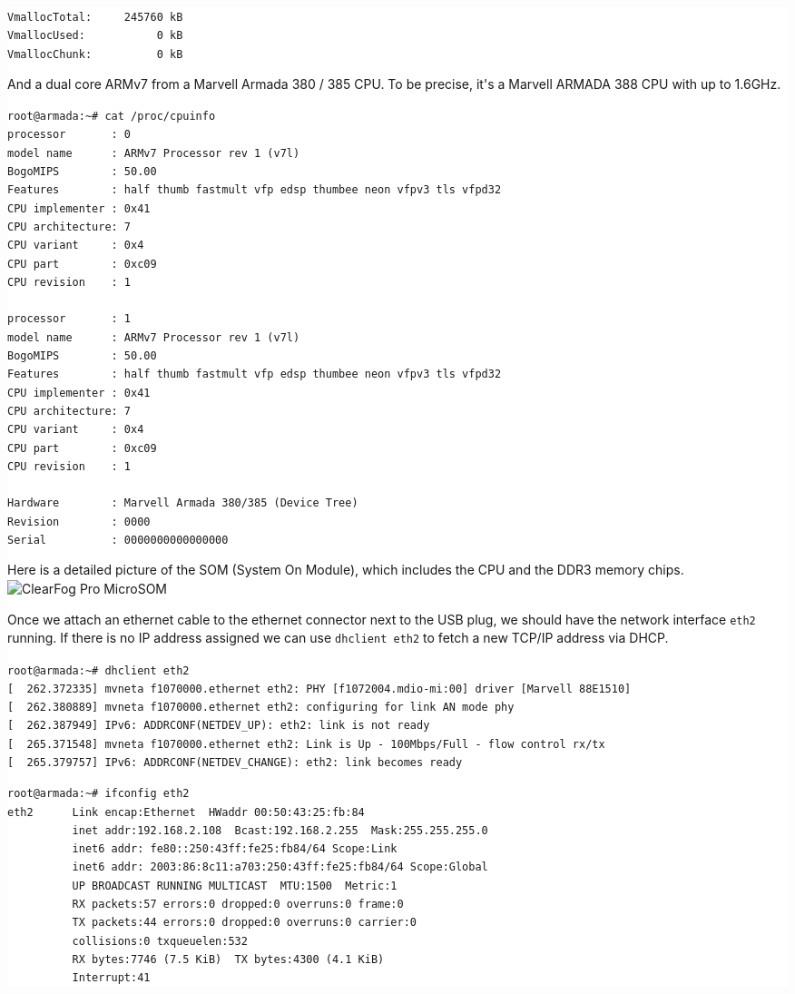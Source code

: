 ```
VmallocTotal:     245760 kB
VmallocUsed:           0 kB
VmallocChunk:          0 kB
```

And a dual core ARMv7 from a Marvell Armada 380 / 385 CPU. To be precise, it's a
Marvell ARMADA 388 CPU with up to 1.6GHz.
```
root@armada:~# cat /proc/cpuinfo
processor       : 0
model name      : ARMv7 Processor rev 1 (v7l)
BogoMIPS        : 50.00
Features        : half thumb fastmult vfp edsp thumbee neon vfpv3 tls vfpd32
CPU implementer : 0x41
CPU architecture: 7
CPU variant     : 0x4
CPU part        : 0xc09
CPU revision    : 1

processor       : 1
model name      : ARMv7 Processor rev 1 (v7l)
BogoMIPS        : 50.00
Features        : half thumb fastmult vfp edsp thumbee neon vfpv3 tls vfpd32
CPU implementer : 0x41
CPU architecture: 7
CPU variant     : 0x4
CPU part        : 0xc09
CPU revision    : 1

Hardware        : Marvell Armada 380/385 (Device Tree)
Revision        : 0000
Serial          : 0000000000000000
```

Here is a detailed picture of the SOM (System On Module), which includes the CPU
and the DDR3 memory chips.
![ClearFog Pro MicroSOM](/images/clearfog-pro-part2/clearfog-pro-microsom-a388-top-transparent.jpg)

Once we attach an ethernet cable to the ethernet connector next to the USB plug,
we should have the network interface `eth2` running. If there is no IP address
assigned we can use `dhclient eth2` to fetch a new TCP/IP address via DHCP.
```
root@armada:~# dhclient eth2
[  262.372335] mvneta f1070000.ethernet eth2: PHY [f1072004.mdio-mi:00] driver [Marvell 88E1510]
[  262.380889] mvneta f1070000.ethernet eth2: configuring for link AN mode phy
[  262.387949] IPv6: ADDRCONF(NETDEV_UP): eth2: link is not ready
[  265.371548] mvneta f1070000.ethernet eth2: Link is Up - 100Mbps/Full - flow control rx/tx
[  265.379757] IPv6: ADDRCONF(NETDEV_CHANGE): eth2: link becomes ready
```
```
root@armada:~# ifconfig eth2
eth2      Link encap:Ethernet  HWaddr 00:50:43:25:fb:84
          inet addr:192.168.2.108  Bcast:192.168.2.255  Mask:255.255.255.0
          inet6 addr: fe80::250:43ff:fe25:fb84/64 Scope:Link
          inet6 addr: 2003:86:8c11:a703:250:43ff:fe25:fb84/64 Scope:Global
          UP BROADCAST RUNNING MULTICAST  MTU:1500  Metric:1
          RX packets:57 errors:0 dropped:0 overruns:0 frame:0
          TX packets:44 errors:0 dropped:0 overruns:0 carrier:0
          collisions:0 txqueuelen:532
          RX bytes:7746 (7.5 KiB)  TX bytes:4300 (4.1 KiB)
          Interrupt:41
```
